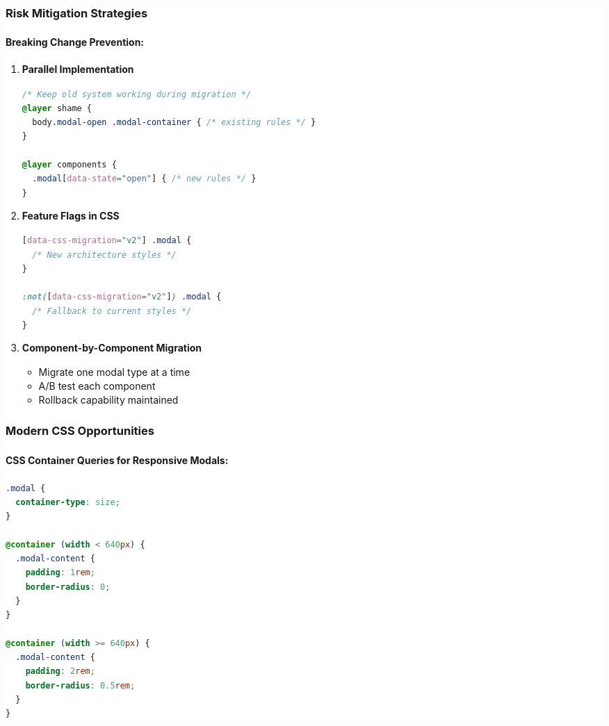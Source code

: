 ### Risk Mitigation Strategies

#### Breaking Change Prevention:
1. **Parallel Implementation**
   ```css
   /* Keep old system working during migration */
   @layer shame {
     body.modal-open .modal-container { /* existing rules */ }
   }
   
   @layer components {
     .modal[data-state="open"] { /* new rules */ }
   }
   ```

2. **Feature Flags in CSS**
   ```css
   [data-css-migration="v2"] .modal {
     /* New architecture styles */
   }
   
   :not([data-css-migration="v2"]) .modal {
     /* Fallback to current styles */
   }
   ```

3. **Component-by-Component Migration**
   - Migrate one modal type at a time
   - A/B test each component
   - Rollback capability maintained

### Modern CSS Opportunities

#### CSS Container Queries for Responsive Modals:
```css
.modal {
  container-type: size;
}

@container (width < 640px) {
  .modal-content {
    padding: 1rem;
    border-radius: 0;
  }
}

@container (width >= 640px) {
  .modal-content {
    padding: 2rem;
    border-radius: 0.5rem;
  }
}
```
